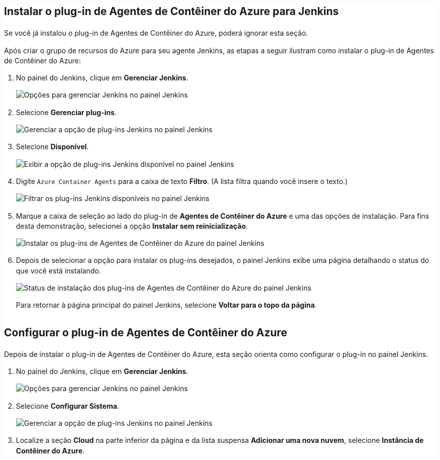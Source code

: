 ## <a name="install-the-azure-container-agents-plugin-for-jenkins"></a>Instalar o plug-in de Agentes de Contêiner do Azure para Jenkins

Se você já instalou o plug-in de Agentes de Contêiner do Azure, poderá ignorar esta seção.

Após criar o grupo de recursos do Azure para seu agente Jenkins, as etapas a seguir ilustram como instalar o plug-in de Agentes de Contêiner do Azure:

1. No painel do Jenkins, clique em **Gerenciar Jenkins**.

    ![Opções para gerenciar Jenkins no painel Jenkins](./media/azure-container-agents-plugin-run-container-as-an-agent/jenkins-dashboard-manage-jenkins.png)

1. Selecione **Gerenciar plug-ins**.

    ![Gerenciar a opção de plug-ins Jenkins no painel Jenkins](./media/azure-container-agents-plugin-run-container-as-an-agent/jenkins-dashboard-manage-plugins.png)

1. Selecione **Disponível**.

    ![Exibir a opção de plug-ins Jenkins disponível no painel Jenkins](./media/azure-container-agents-plugin-run-container-as-an-agent/jenkins-dashboard-view-available-plugins.png)

1. Digite `Azure Container Agents` para a caixa de texto **Filtro**. (A lista filtra quando você insere o texto.)

    ![Filtrar os plug-ins Jenkins disponíveis no painel Jenkins](./media/azure-container-agents-plugin-run-container-as-an-agent/jenkins-dashboard-filter-available-plugins.png)

1. Marque a caixa de seleção ao lado do plug-in de **Agentes de Contêiner do Azure** e uma das opções de instalação. Para fins desta demonstração, selecionei a opção **Instalar sem reinicialização**.

    ![Instalar os plug-ins de Agentes de Contêiner do Azure do painel Jenkins](./media/azure-container-agents-plugin-run-container-as-an-agent/jenkins-dashboard-install-aks-agent-plugin.png)

1.  Depois de selecionar a opção para instalar os plug-ins desejados, o painel Jenkins exibe uma página detalhando o status do que você está instalando.

    ![Status de instalação dos plug-ins de Agentes de Contêiner do Azure do painel Jenkins](./media/azure-container-agents-plugin-run-container-as-an-agent/jenkins-dashboard-install-aks-agent-plugin-confirmation.png)

    Para retornar à página principal do painel Jenkins, selecione **Voltar para o topo da página**.

## <a name="configure-the-azure-container-agents-plugin"></a>Configurar o plug-in de Agentes de Contêiner do Azure

Depois de instalar o plug-in de Agentes de Contêiner do Azure, esta seção orienta como configurar o plug-in no painel Jenkins.

1. No painel do Jenkins, clique em **Gerenciar Jenkins**.

    ![Opções para gerenciar Jenkins no painel Jenkins](./media/azure-container-agents-plugin-run-container-as-an-agent/jenkins-dashboard-manage-jenkins.png)

1. Selecione **Configurar Sistema**.

    ![Gerenciar a opção de plug-ins Jenkins no painel Jenkins](./media/azure-container-agents-plugin-run-container-as-an-agent/jenkins-dashboard-configure-system.png)

1. Localize a seção **Cloud** na parte inferior da página e da lista suspensa **Adicionar uma nova nuvem**, selecione **Instância de Contêiner do Azure**.
